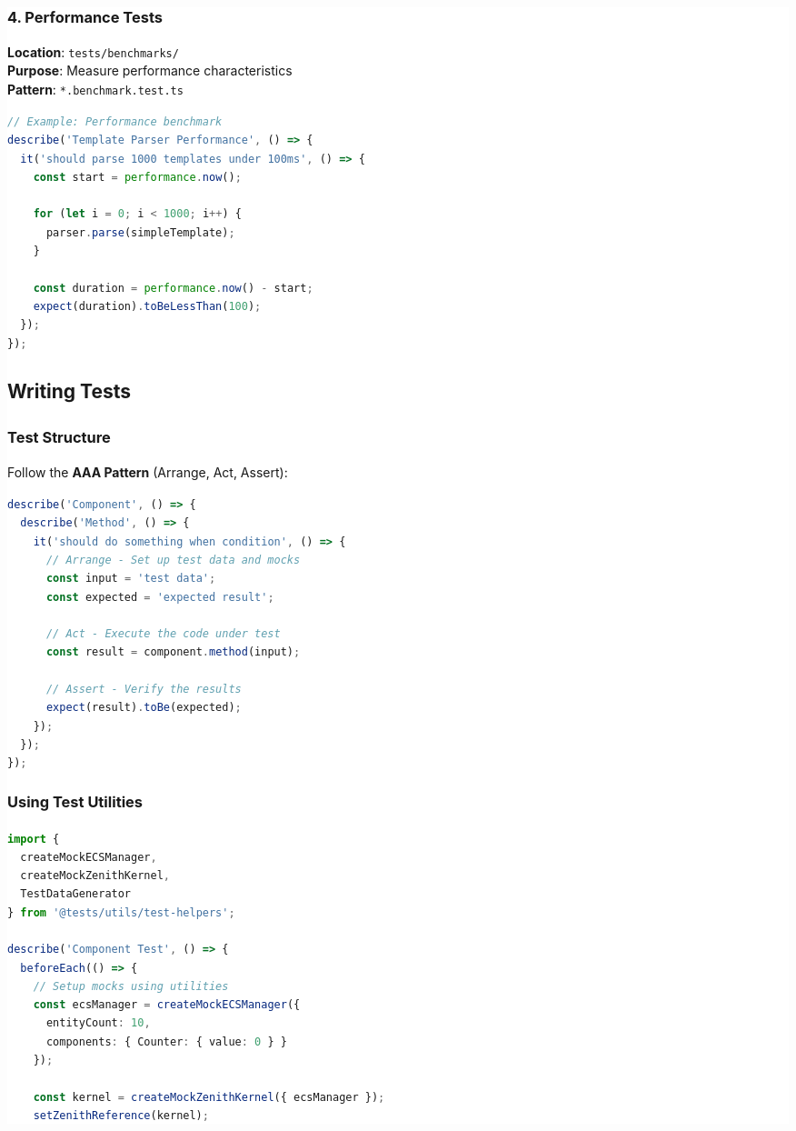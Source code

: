 ### 4. Performance Tests

**Location**: `tests/benchmarks/`  
**Purpose**: Measure performance characteristics  
**Pattern**: `*.benchmark.test.ts`

```typescript
// Example: Performance benchmark
describe('Template Parser Performance', () => {
  it('should parse 1000 templates under 100ms', () => {
    const start = performance.now();
    
    for (let i = 0; i < 1000; i++) {
      parser.parse(simpleTemplate);
    }
    
    const duration = performance.now() - start;
    expect(duration).toBeLessThan(100);
  });
});
```

## Writing Tests

### Test Structure

Follow the **AAA Pattern** (Arrange, Act, Assert):

```typescript
describe('Component', () => {
  describe('Method', () => {
    it('should do something when condition', () => {
      // Arrange - Set up test data and mocks
      const input = 'test data';
      const expected = 'expected result';
      
      // Act - Execute the code under test
      const result = component.method(input);
      
      // Assert - Verify the results
      expect(result).toBe(expected);
    });
  });
});
```

### Using Test Utilities

```typescript
import {
  createMockECSManager,
  createMockZenithKernel,
  TestDataGenerator
} from '@tests/utils/test-helpers';

describe('Component Test', () => {
  beforeEach(() => {
    // Setup mocks using utilities
    const ecsManager = createMockECSManager({
      entityCount: 10,
      components: { Counter: { value: 0 } }
    });
    
    const kernel = createMockZenithKernel({ ecsManager });
    setZenithReference(kernel);
```